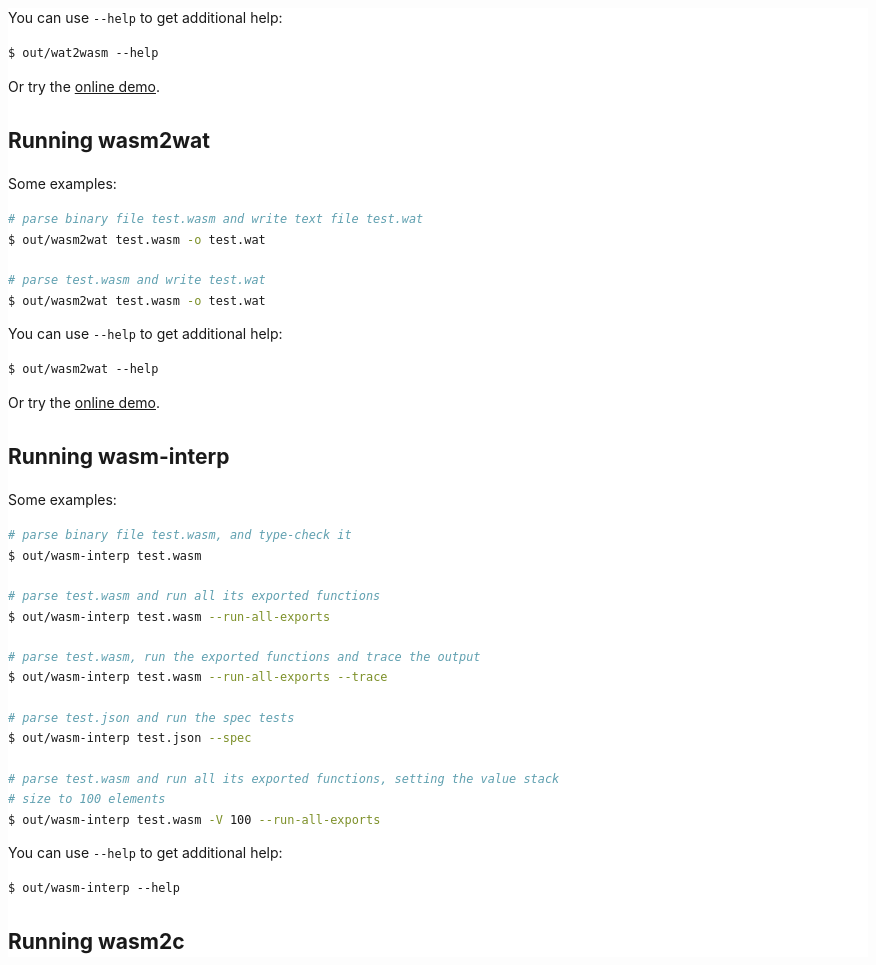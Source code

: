 You can use `--help` to get additional help:

```console
$ out/wat2wasm --help
```

Or try the [online demo](https://webassembly.github.io/wabt/demo/wat2wasm/).

## Running wasm2wat

Some examples:

```sh
# parse binary file test.wasm and write text file test.wat
$ out/wasm2wat test.wasm -o test.wat

# parse test.wasm and write test.wat
$ out/wasm2wat test.wasm -o test.wat
```

You can use `--help` to get additional help:

```console
$ out/wasm2wat --help
```

Or try the [online demo](https://webassembly.github.io/wabt/demo/wasm2wat/).

## Running wasm-interp

Some examples:

```sh
# parse binary file test.wasm, and type-check it
$ out/wasm-interp test.wasm

# parse test.wasm and run all its exported functions
$ out/wasm-interp test.wasm --run-all-exports

# parse test.wasm, run the exported functions and trace the output
$ out/wasm-interp test.wasm --run-all-exports --trace

# parse test.json and run the spec tests
$ out/wasm-interp test.json --spec

# parse test.wasm and run all its exported functions, setting the value stack
# size to 100 elements
$ out/wasm-interp test.wasm -V 100 --run-all-exports
```

You can use `--help` to get additional help:

```console
$ out/wasm-interp --help
```

## Running wasm2c
